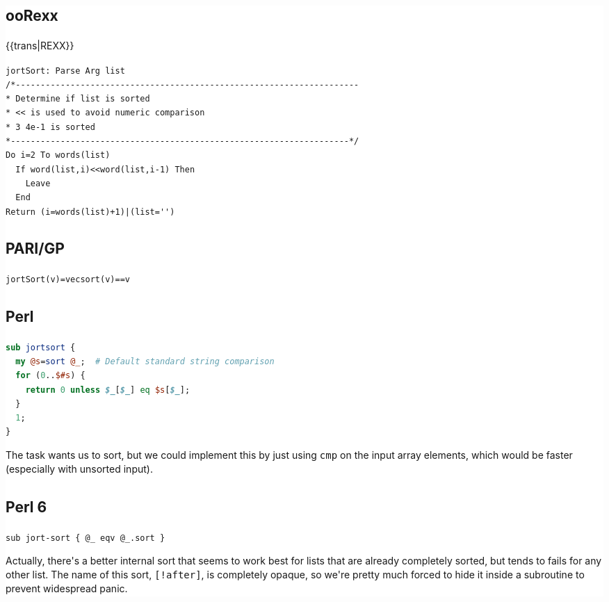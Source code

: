 

## ooRexx

{{trans|REXX}}

```oorexx
jortSort: Parse Arg list
/*---------------------------------------------------------------------
* Determine if list is sorted
* << is used to avoid numeric comparison
* 3 4e-1 is sorted
*--------------------------------------------------------------------*/
Do i=2 To words(list)
  If word(list,i)<<word(list,i-1) Then
    Leave
  End
Return (i=words(list)+1)|(list='')

```



## PARI/GP


```parigp
jortSort(v)=vecsort(v)==v
```



## Perl


```perl
sub jortsort {
  my @s=sort @_;  # Default standard string comparison
  for (0..$#s) {
    return 0 unless $_[$_] eq $s[$_];
  }
  1;
}
```

The task wants us to sort, but we could implement this by just using <tt>cmp</tt> on the input array elements, which would be faster (especially with unsorted input).


## Perl 6


```perl6
sub jort-sort { @_ eqv @_.sort }
```

Actually, there's a better internal sort that seems to work best for lists that are already completely sorted, but tends to fails for any other list. The name of this sort, <tt>[!after]</tt>, is completely opaque, so we're pretty much forced to hide it inside a subroutine to prevent widespread panic.
